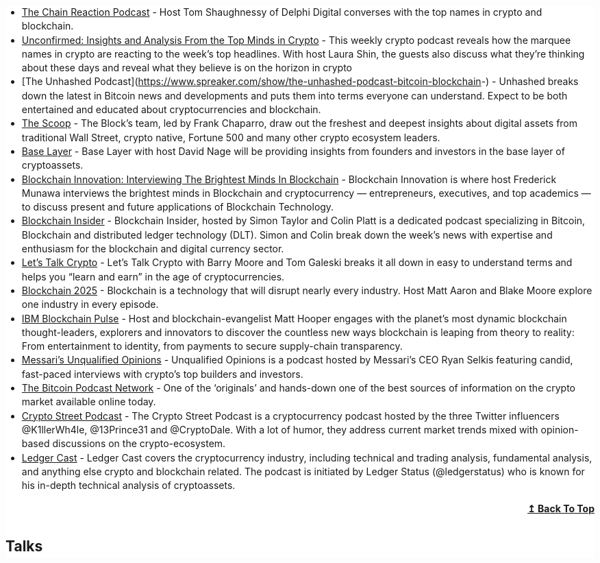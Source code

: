 - [The Chain Reaction Podcast](<https://fiftyonepercent.podbean.com>) - Host Tom Shaughnessy of Delphi Digital converses with the top names in crypto and blockchain.
- [Unconfirmed: Insights and Analysis From the Top Minds in Crypto](<https://unchainedpodcast.com/category/unconfirmed/>) - This weekly crypto podcast reveals how the marquee names in crypto are reacting to the week’s top headlines. With host Laura Shin, the guests also discuss what they’re thinking about these days and reveal what they believe is on the horizon in crypto
- [The Unhashed Podcast](<https://www.spreaker.com/show/the-unhashed-podcast-bitcoin-blockchain>-) - Unhashed breaks down the latest in Bitcoin news and developments and puts them into terms everyone can understand. Expect to be both entertained and educated about cryptocurrencies and blockchain.
- [The Scoop](<https://www.theblockcrypto.com/the-scoop-podcast>) - The Block’s team, led by Frank Chaparro, draw out the freshest and deepest insights about digital assets from traditional Wall Street, crypto native, Fortune 500 and many other crypto ecosystem leaders.
- [Base Layer](<https://acrabaselayer.podbean.com>) - Base Layer with host David Nage will be providing insights from founders and investors in the base layer of cryptoassets.
- [Blockchain Innovation: Interviewing The Brightest Minds In Blockchain](<https://blockchain.global/blockchain-innovation/>) - Blockchain Innovation is where host Frederick Munawa interviews the brightest minds in Blockchain and cryptocurrency — entrepreneurs, executives, and top academics — to discuss present and future applications of Blockchain Technology.
- [Blockchain Insider](<https://bi.11fs.com/>) - Blockchain Insider, hosted by Simon Taylor and Colin Platt is a dedicated podcast specializing in Bitcoin, Blockchain and distributed ledger technology (DLT). Simon and Colin break down the week’s news with expertise and enthusiasm for the blockchain and digital currency sector.
- [Let’s Talk Crypto](<https://schoolofcrypto.com>) - Let’s Talk Crypto with Barry Moore and Tom Galeski breaks it all down in easy to understand terms and helps you “learn and earn” in the age of cryptocurrencies.
- [Blockchain 2025](<https://podcast.bitcoin.com/s9-Blockchain-2025>) - Blockchain is a technology that will disrupt nearly every industry. Host Matt Aaron and Blake Moore explore one industry in every episode.
- [IBM Blockchain Pulse](<https://www.ibm.com/blogs/blockchain/category/podcast>) - Host and blockchain-evangelist Matt Hooper engages with the planet’s most dynamic blockchain thought-leaders, explorers and innovators to discover the countless new ways blockchain is leaping from theory to reality: From entertainment to identity, from payments to secure supply-chain transparency.
- [Messari’s Unqualified Opinions](<https://blockworksgroup.io/unqualified-opinions>) - Unqualified Opinions is a podcast hosted by Messari’s CEO Ryan Selkis featuring candid, fast-paced interviews with crypto’s top builders and investors.
- [The Bitcoin Podcast Network](<https://thebitcoinpodcast.com/category/podcast>) - One of the ‘originals’ and hands-down one of the best sources of information on the crypto market available online today.
- [Crypto Street Podcast](<https://cryptostreetpod.podbean.com>) - The Crypto Street Podcast is a cryptocurrency podcast hosted by the three Twitter influencers @K1llerWh4le, @13Prince31 and @CryptoDale. With a lot of humor, they address current market trends mixed with opinion-based discussions on the crypto-ecosystem.
- [Ledger Cast](<https://ledgerstatus.com/topic/ledgercast/>) - Ledger Cast covers the cryptocurrency industry, including technical and trading analysis, fundamental analysis, and anything else crypto and blockchain related. The podcast is initiated by Ledger Status (@ledgerstatus) who is known for his in-depth technical analysis of cryptoassets.

<div align="right">
    <b><a href="#resources">↥ Back To Top</a></b>
</div>

## Talks
